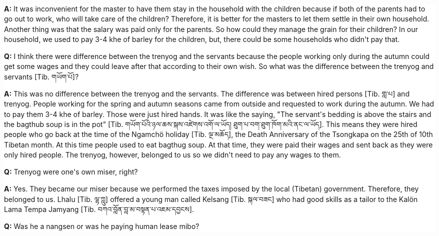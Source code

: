 **A:**  It was inconvenient for the master to have them stay in the household with the children because if both of the parents had to go out to work, who will take care of the children? Therefore, it is better for the masters to let them settle in their own household. Another thing was that the salary was paid only for the parents. So how could they manage the grain for their children? In our household, we used to pay 3-4 <span class="tooltip" data-text="[tib. ཁལ] A traditional volume measurement used for measuring grain in traditional Tibetan society. Sizes of this unit varied somewhat, but the official government khe (called mkhar ru or bstan dzin mkha ru) weighed about 28-31 pounds for barley. It was used to convey the size of fields. For example, a field said to be 10 khe in size meant that 10 khe of seed could be sown on that field.">khe</span> of barley for the children, but, there could be some households who didn't pay that.   

**Q:**  I think there were difference between the <span class="tooltip" data-text="[tib. བྲན་གཡོག] Hereditary servants who were fed and clothed by their lord and did whatever work the lord assigned in the house or in the fields. They worked 24/7.">trenyog</span> and the servants because the people working only during the autumn could get some wages and they could leave after that according to their own wish. So what was the difference between the trenyog and servants [Tib. གཡོག་པོ]?   

**A:**  This was no difference between the <span class="tooltip" data-text="[tib. བྲན་གཡོག] Hereditary servants who were fed and clothed by their lord and did whatever work the lord assigned in the house or in the fields. They worked 24/7.">trenyog</span> and the servants. The difference was between hired persons [Tib. གླ་པ] and trenyog. People working for the spring and autumn seasons came from outside and requested to work during the autumn. We had to pay them 3-4 <span class="tooltip" data-text="[tib. ཁལ] A traditional volume measurement used for measuring grain in traditional Tibetan society. Sizes of this unit varied somewhat, but the official government khe (called mkhar ru or bstan dzin mkha ru) weighed about 28-31 pounds for barley. It was used to convey the size of fields. For example, a field said to be 10 khe in size meant that 10 khe of seed could be sown on that field.">khe</span> of barley. Those were just hired hands. It was like the saying, "The servant's bedding is above the stairs and the bagthub soup is in the pot" [Tib. གཡོག་པོའི་ཉལ་ཆས་སྐས་འཛེགས་འགོ་ལ་ཡོད། ཐུག་པ་བག་ཐུག་ཁོག་མའི་ནང་ལ་ཡོད]. This means they were hired people who go back at the time of the Ngamchö holiday [Tib. ལྔ་མཆོད], the Death Anniversary of the <span class="tooltip" data-text="[tib. གཙོང་ཁ་པ] The name of the founder of the Gelugpa sect.">Tsongkapa</span> on the 25th of 10th Tibetan month. At this time people used to eat <span class="tooltip" data-text="[tib. བག་ཐུག] A soup that contains a mixture of tiny dough (flour) balls the size of a fingernail (and if available, cheese, meat, and radishes).">bagthug</span> soup. At that time, they were paid their wages and sent back as they were only hired people. The trenyog, however, belonged to us so we didn't need to pay any wages to them.   

**Q:**  Trenyog were one's own <span class="tooltip" data-text="[tib. མི་སེར] A term that can mean serf/bound subject as well as citizen, depending on context. For example, the miser of a lord would connote the bound subjects of that lord, whereas the miser of Tibet would connote citizens of Tibet.">miser</span>, right?   

**A:**  Yes. They became our <span class="tooltip" data-text="[tib. མི་སེར] A term that can mean serf/bound subject as well as citizen, depending on context. For example, the miser of a lord would connote the bound subjects of that lord, whereas the miser of Tibet would connote citizens of Tibet.">miser</span> because we performed the taxes imposed by the local (Tibetan) government. Therefore, they belonged to us. Lhalu [Tib. ལྷ་ཀླུ] offered a young man called Kelsang [Tib. སྐལ་བཟང] who had good skills as a tailor to the <span class="tooltip" data-text="[tib. བཀའ་བློན] One of the heads of the Kashag [bka&#x27; shag] or Council of Ministers. There were usually 4 Kalön, although in the 1950s the number increased at various times to 6 or 7. The Kalön ministers made decisions collectively, and had no fixed term of office.">Kalön</span> Lama Tempa Jamyang [Tib. བཀའ་བློན་བླ་མ་བསྟན་པ་འཇམ་དབྱངས].   

**Q:**  Was he a <span class="tooltip" data-text="[tib. ནང་ཟན] A type of serf/bound peasant who lived in the house of his or her lord and worked as a servant without pay.">nangsen</span> or was he paying human lease <span class="tooltip" data-text="[tib. མི་བོགས] A status wherein a peasant &quot;leased&quot; his/her &quot;freedom&quot; from his/her lord to live and work where he/she wanted. The peasants with human lease status still belonged to their lord and were required to pay an annual fee (&quot;human lease fee&quot;) to their lord. The children of human lease peasants inherited this status from parents of the same sex (i.e. sons of a male belonged to their father&#x27;s lord).">mibo</span>?   
